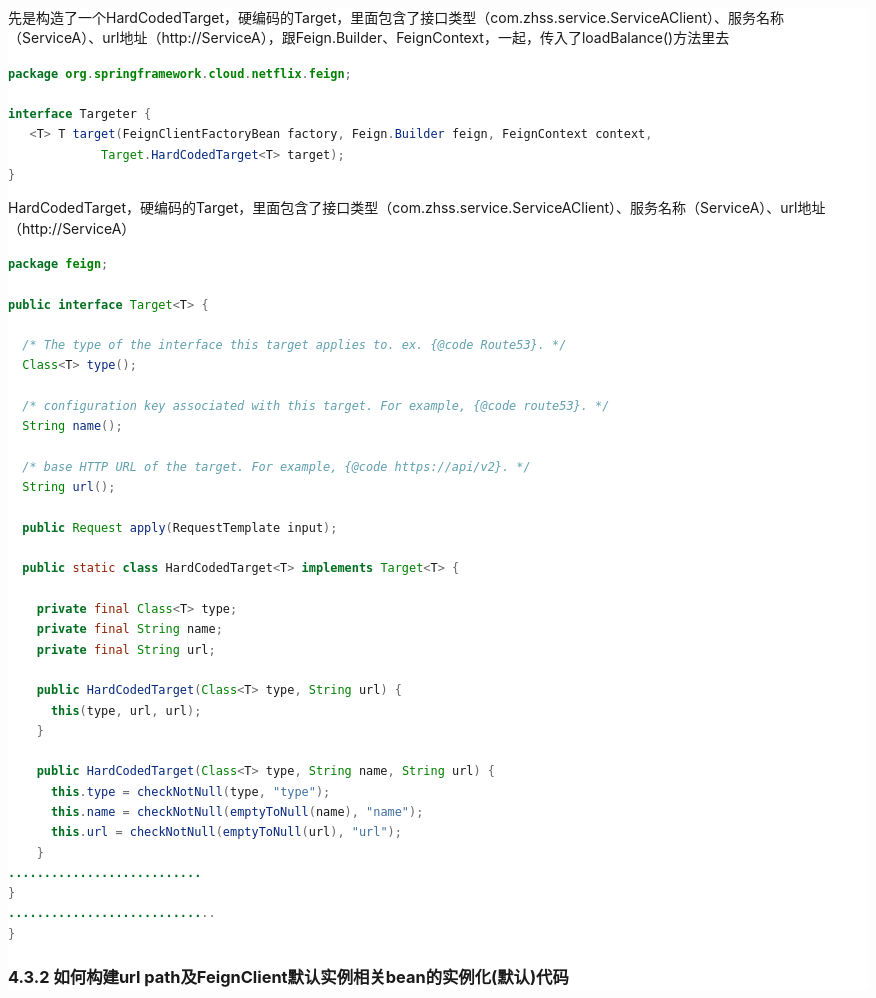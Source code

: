 ​	先是构造了一个HardCodedTarget，硬编码的Target，里面包含了接口类型（com.zhss.service.ServiceAClient）、服务名称（ServiceA）、url地址（http://ServiceA），跟Feign.Builder、FeignContext，一起，传入了loadBalance()方法里去

```java
package org.springframework.cloud.netflix.feign;

interface Targeter {
   <T> T target(FeignClientFactoryBean factory, Feign.Builder feign, FeignContext context,
             Target.HardCodedTarget<T> target);
}
```

​	HardCodedTarget，硬编码的Target，里面包含了接口类型（com.zhss.service.ServiceAClient）、服务名称（ServiceA）、url地址（http://ServiceA）

```java
package feign;

public interface Target<T> {
    
  /* The type of the interface this target applies to. ex. {@code Route53}. */
  Class<T> type();

  /* configuration key associated with this target. For example, {@code route53}. */
  String name();

  /* base HTTP URL of the target. For example, {@code https://api/v2}. */
  String url();

  public Request apply(RequestTemplate input);

  public static class HardCodedTarget<T> implements Target<T> {

    private final Class<T> type;
    private final String name;
    private final String url;

    public HardCodedTarget(Class<T> type, String url) {
      this(type, url, url);
    }

    public HardCodedTarget(Class<T> type, String name, String url) {
      this.type = checkNotNull(type, "type");
      this.name = checkNotNull(emptyToNull(name), "name");
      this.url = checkNotNull(emptyToNull(url), "url");
    }
...........................
}
.............................
}
```



### 4.3.2  如何构建url path及FeignClient默认实例相关bean的实例化(默认)代码
